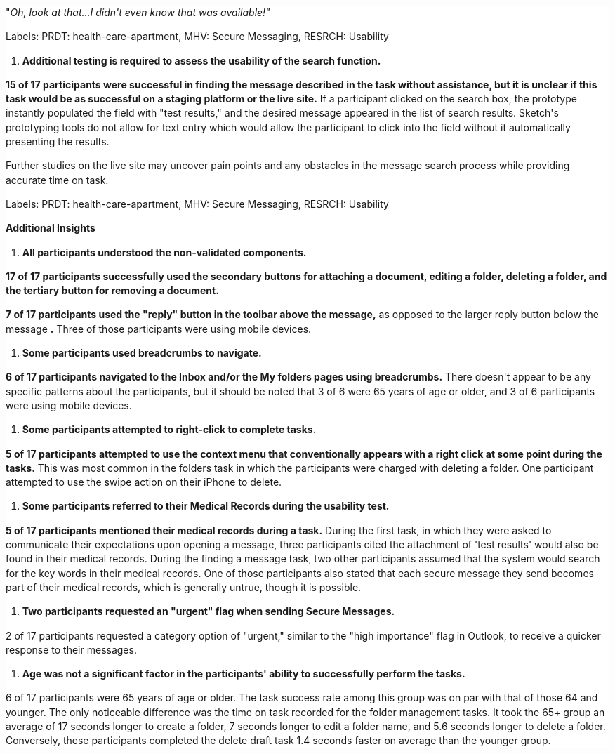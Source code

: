 "_Oh, look at that…I didn't even know that was available!"_

Labels: PRDT: health-care-apartment, MHV: Secure Messaging, RESRCH: Usability

1. **Additional testing is required to assess the usability of the search function.**

**15 of 17 participants were successful in finding the message described in the task without assistance, but it is unclear if this task would be as successful on a staging platform or the live site.** If a participant clicked on the search box, the prototype instantly populated the field with "test results," and the desired message appeared in the list of search results. Sketch's prototyping tools do not allow for text entry which would allow the participant to click into the field without it automatically presenting the results.

Further studies on the live site may uncover pain points and any obstacles in the message search process while providing accurate time on task.

Labels: PRDT: health-care-apartment, MHV: Secure Messaging, RESRCH: Usability

**Additional Insights**

1. **All participants understood the non-validated components.**

**17 of 17 participants successfully used the secondary buttons for attaching a document, editing a folder, deleting a folder, and the tertiary button for removing a document.**

**7 of 17 participants used the "reply" button in the toolbar above the message,** as opposed to the larger reply button below the message **.** Three of those participants were using mobile devices.

1. **Some participants used breadcrumbs to navigate.**

**6 of 17 participants navigated to the Inbox and/or the My folders pages using breadcrumbs.** There doesn't appear to be any specific patterns about the participants, but it should be noted that 3 of 6 were 65 years of age or older, and 3 of 6 participants were using mobile devices.

1. **Some participants attempted to right-click to complete tasks.**

**5 of 17 participants attempted to use the context menu that conventionally appears with a right click at some point during the tasks.** This was most common in the folders task in which the participants were charged with deleting a folder. One participant attempted to use the swipe action on their iPhone to delete.

1. **Some participants referred to their Medical Records during the usability test.**

**5 of 17 participants mentioned their medical records during a task.** During the first task, in which they were asked to communicate their expectations upon opening a message, three participants cited the attachment of 'test results' would also be found in their medical records. During the finding a message task, two other participants assumed that the system would search for the key words in their medical records. One of those participants also stated that each secure message they send becomes part of their medical records, which is generally untrue, though it is possible.

1. **Two participants requested an "urgent" flag when sending Secure Messages.**

2 of 17 participants requested a category option of "urgent," similar to the "high importance" flag in Outlook, to receive a quicker response to their messages.

1. **Age was not a significant factor in the participants' ability to successfully perform the tasks.**

6 of 17 participants were 65 years of age or older. The task success rate among this group was on par with that of those 64 and younger. The only noticeable difference was the time on task recorded for the folder management tasks. It took the 65+ group an average of 17 seconds longer to create a folder, 7 seconds longer to edit a folder name, and 5.6 seconds longer to delete a folder. Conversely, these participants completed the delete draft task 1.4 seconds faster on average than the younger group.
